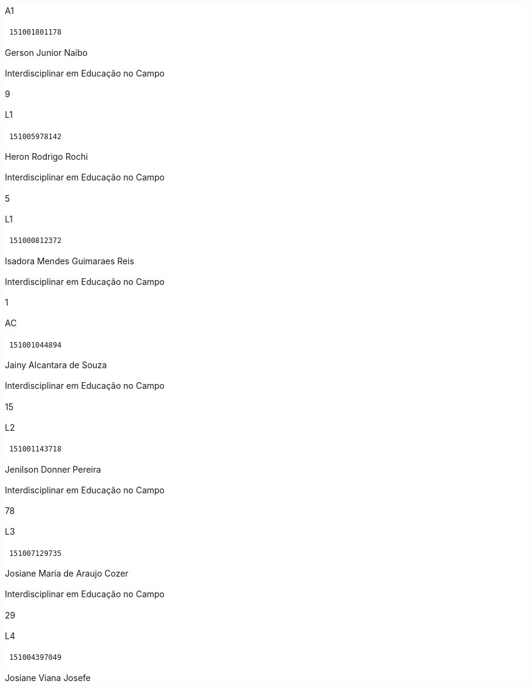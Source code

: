    A1

     151001801178

   Gerson Junior Naibo

   Interdisciplinar em Educação no Campo

   9

   L1

     151005978142

   Heron Rodrigo Rochi

   Interdisciplinar em Educação no Campo

   5

   L1

     151000812372

   Isadora Mendes Guimaraes Reis

   Interdisciplinar em Educação no Campo

   1

   AC

     151001044894

   Jainy Alcantara de Souza

   Interdisciplinar em Educação no Campo

   15

   L2

     151001143718

   Jenilson Donner Pereira

   Interdisciplinar em Educação no Campo

   78

   L3

     151007129735

   Josiane Maria de Araujo Cozer

   Interdisciplinar em Educação no Campo

   29

   L4

     151004397049

   Josiane Viana Josefe
